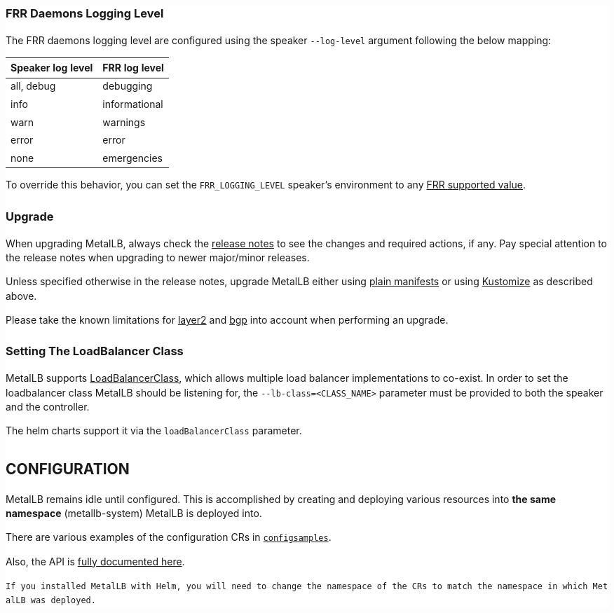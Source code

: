 ### FRR Daemons Logging Level

The FRR daemons logging level are configured using the speaker `--log-level` argument following the below mapping:

| Speaker log level | FRR log level |
| :---------------- | :------------ |
| all, debug        | debugging     |
| info              | informational |
| warn              | warnings      |
| error             | error         |
| none              | emergencies   |

To override this behavior, you can set the `FRR_LOGGING_LEVEL` speaker’s environment to any [FRR supported value](https://docs.frrouting.org/en/latest/basic.html#clicmd-log-stdout-LEVEL).

### Upgrade

When upgrading MetalLB, always check the [release notes](https://metallb.universe.tf/release-notes/) to see the changes and required actions, if any. Pay special attention to the release notes when upgrading to newer major/minor releases.

Unless specified otherwise in the release notes, upgrade MetalLB either using [plain manifests](https://metallb.universe.tf/installation/#installation-by-manifest) or using [Kustomize](https://metallb.universe.tf/installation/#installation-with-kustomize) as described above.

Please take the known limitations for [layer2](https://metallb.universe.tf/concepts/layer2/#limitations) and [bgp](https://metallb.universe.tf/concepts/bgp/#limitations) into account when performing an upgrade.

### Setting The LoadBalancer Class

MetalLB supports [LoadBalancerClass](https://kubernetes.io/docs/concepts/services-networking/service/#load-balancer-class), which allows multiple load balancer implementations to co-exist. In order to set the loadbalancer class MetalLB should be listening for, the `--lb-class=<CLASS_NAME>` parameter must be provided to both the speaker and the controller.

The helm charts support it via the `loadBalancerClass` parameter.



## CONFIGURATION

MetalLB remains idle until configured. This is accomplished by creating and deploying various resources into **the same namespace** (metallb-system) MetalLB is deployed into.

There are various examples of the configuration CRs in [`configsamples`](https://raw.githubusercontent.com/metallb/metallb/v0.13.4/configsamples).

Also, the API is [fully documented here](https://metallb.universe.tf/apis/_index.md).

```
If you installed MetalLB with Helm, you will need to change the namespace of the CRs to match the namespace in which MetalLB was deployed.
```
